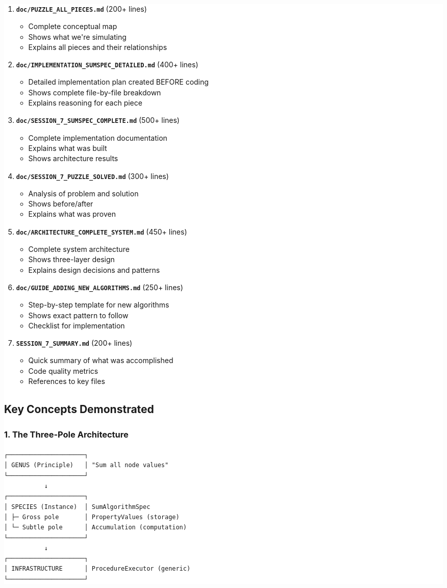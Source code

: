 1. **`doc/PUZZLE_ALL_PIECES.md`** (200+ lines)

   - Complete conceptual map
   - Shows what we're simulating
   - Explains all pieces and their relationships

2. **`doc/IMPLEMENTATION_SUMSPEC_DETAILED.md`** (400+ lines)

   - Detailed implementation plan created BEFORE coding
   - Shows complete file-by-file breakdown
   - Explains reasoning for each piece

3. **`doc/SESSION_7_SUMSPEC_COMPLETE.md`** (500+ lines)

   - Complete implementation documentation
   - Explains what was built
   - Shows architecture results

4. **`doc/SESSION_7_PUZZLE_SOLVED.md`** (300+ lines)

   - Analysis of problem and solution
   - Shows before/after
   - Explains what was proven

5. **`doc/ARCHITECTURE_COMPLETE_SYSTEM.md`** (450+ lines)

   - Complete system architecture
   - Shows three-layer design
   - Explains design decisions and patterns

6. **`doc/GUIDE_ADDING_NEW_ALGORITHMS.md`** (250+ lines)

   - Step-by-step template for new algorithms
   - Shows exact pattern to follow
   - Checklist for implementation

7. **`SESSION_7_SUMMARY.md`** (200+ lines)
   - Quick summary of what was accomplished
   - Code quality metrics
   - References to key files

## Key Concepts Demonstrated

### 1. The Three-Pole Architecture

```
┌─────────────────────┐
│ GENUS (Principle)   │ "Sum all node values"
└─────────────────────┘
           ↓
┌─────────────────────┐
│ SPECIES (Instance)  │ SumAlgorithmSpec
│ ├─ Gross pole       │ PropertyValues (storage)
│ └─ Subtle pole      │ Accumulation (computation)
└─────────────────────┘
           ↓
┌─────────────────────┐
│ INFRASTRUCTURE      │ ProcedureExecutor (generic)
└─────────────────────┘
```
